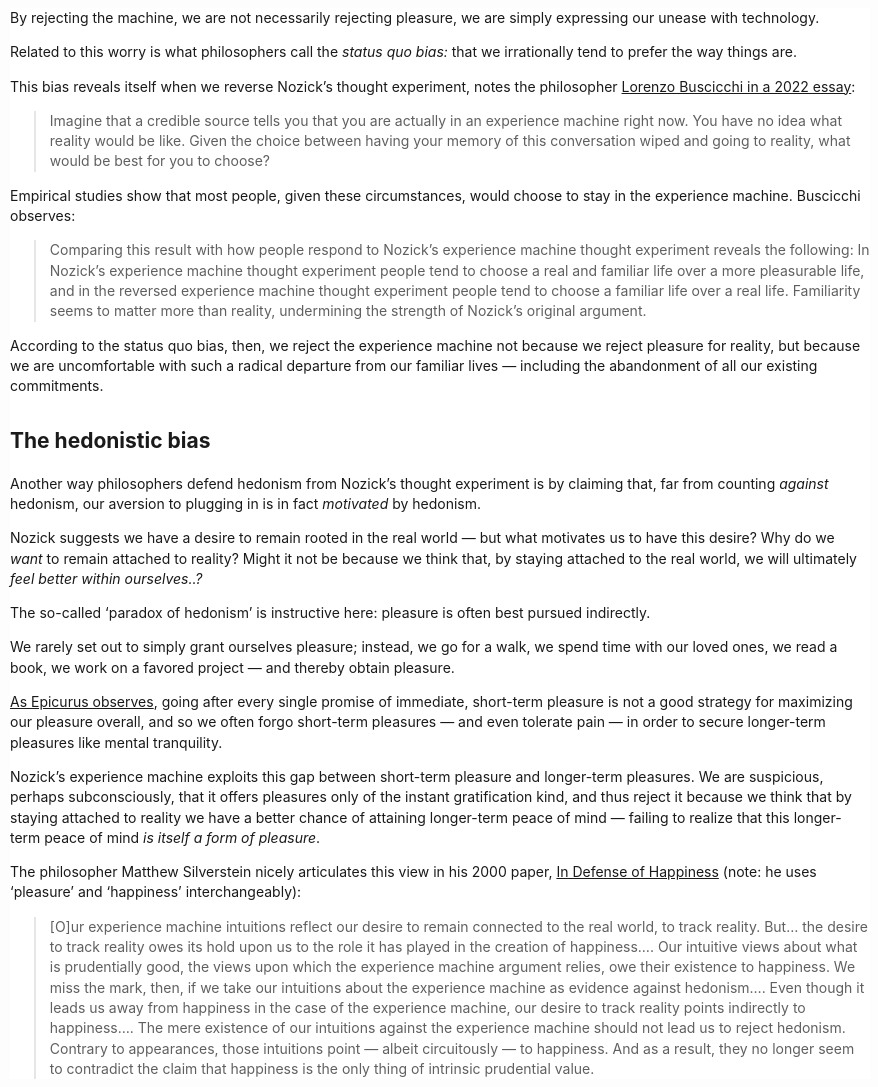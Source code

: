 By rejecting the machine, we are not necessarily rejecting pleasure, we are simply expressing our unease with technology.

Related to this worry is what philosophers call the _status quo bias:_ that we irrationally tend to prefer the way things are. 

This bias reveals itself when we reverse Nozick’s thought experiment, notes the philosopher [Lorenzo Buscicchi in a 2022 essay](https://philpapers.org/rec/BUSTEM):

>Imagine that a credible source tells you that you are actually in an experience machine right now. You have no idea what reality would be like. Given the choice between having your memory of this conversation wiped and going to reality, what would be best for you to choose?

Empirical studies show that most people, given these circumstances, would choose to stay in the experience machine. Buscicchi observes:

>Comparing this result with how people respond to Nozick’s experience machine thought experiment reveals the following: In Nozick’s experience machine thought experiment people tend to choose a real and familiar life over a more pleasurable life, and in the reversed experience machine thought experiment people tend to choose a familiar life over a real life. Familiarity seems to matter more than reality, undermining the strength of Nozick’s original argument.

According to the status quo bias, then, we reject the experience machine not because we reject pleasure for reality, but because we are uncomfortable with such a radical departure from our familiar lives — including the abandonment of all our existing commitments.

## The hedonistic bias

<span class="big-letter">A</span>nother way philosophers defend hedonism from Nozick’s thought experiment is by claiming that, far from counting _against_ hedonism, our aversion to plugging in is in fact _motivated_ by hedonism.

Nozick suggests we have a desire to remain rooted in the real world — but what motivates us to have this desire? Why do we _want_ to remain attached to reality? Might it not be because we think that, by staying attached to the real world, we will ultimately _feel better within ourselves..?_

The so-called ‘paradox of hedonism’ is instructive here: pleasure is often best pursued indirectly. 

We rarely set out to simply grant ourselves pleasure; instead, we go for a walk, we spend time with our loved ones, we read a book, we work on a favored project — and thereby obtain pleasure.

[As Epicurus observes](/articles/epicureanism-defined-philosophy-is-a-form-of-therapy/), going after every single promise of immediate, short-term pleasure is not a good strategy for maximizing our pleasure overall, and so we often forgo short-term pleasures — and even tolerate pain — in order to secure longer-term pleasures like mental tranquility.

Nozick’s experience machine exploits this gap between short-term pleasure and longer-term pleasures. We are suspicious, perhaps subconsciously, that it offers pleasures only of the instant gratification kind, and thus reject it because we think that by staying attached to reality we have a better chance of attaining longer-term peace of mind — failing to realize that this longer-term peace of mind _is itself a form of pleasure_.

The philosopher Matthew Silverstein nicely articulates this view in his 2000 paper, [In Defense of Happiness](https://philarchive.org/rec/SILIDO-2) (note: he uses ‘pleasure’ and ‘happiness’ interchangeably):

>\[O]ur experience machine intuitions reflect our desire to remain connected to the real world, to track reality. But… the desire to track reality owes its hold upon us to the role it has played in the creation of happiness…. Our intuitive views about what is prudentially good, the views upon which the experience machine argument relies, owe their existence to happiness. We miss the mark, then, if we take our intuitions about the experience machine as evidence against hedonism…. Even though it leads us away from happiness in the case of the experience machine, our desire to track reality points indirectly to happiness…. The mere existence of our intuitions against the experience machine should not lead us to reject hedonism. Contrary to appearances, those intuitions point — albeit circuitously — to happiness. And as a result, they no longer seem to contradict the claim that happiness is the only thing of intrinsic prudential value.
